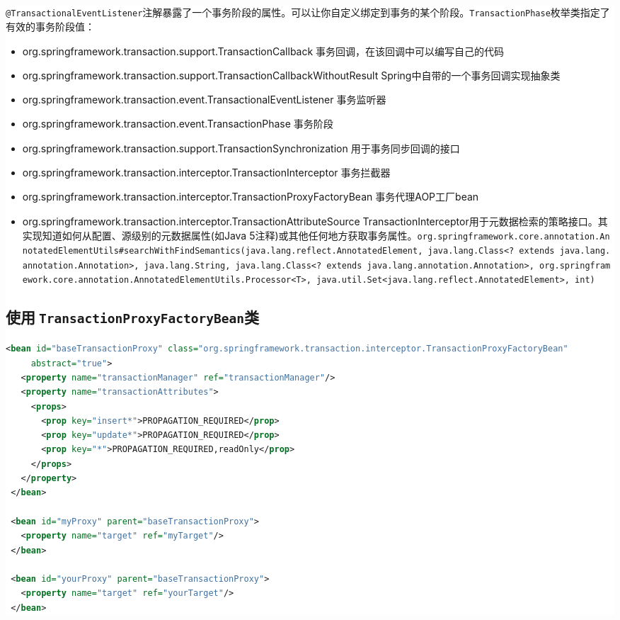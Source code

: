```@TransactionalEventListener```注解暴露了一个事务阶段的属性。可以让你自定义绑定到事务的某个阶段。```TransactionPhase```枚举类指定了有效的事务阶段值：
- org.springframework.transaction.support.TransactionCallback 事务回调，在该回调中可以编写自己的代码
- org.springframework.transaction.support.TransactionCallbackWithoutResult Spring中自带的一个事务回调实现抽象类

- org.springframework.transaction.event.TransactionalEventListener  事务监听器
- org.springframework.transaction.event.TransactionPhase 事务阶段
- org.springframework.transaction.support.TransactionSynchronization 用于事务同步回调的接口

- org.springframework.transaction.interceptor.TransactionInterceptor 事务拦截器
- org.springframework.transaction.interceptor.TransactionProxyFactoryBean 事务代理AOP工厂bean
- org.springframework.transaction.interceptor.TransactionAttributeSource  TransactionInterceptor用于元数据检索的策略接口。其实现知道如何从配置、源级别的元数据属性(如Java 5注释)或其他任何地方获取事务属性。```org.springframework.core.annotation.AnnotatedElementUtils#searchWithFindSemantics(java.lang.reflect.AnnotatedElement, java.lang.Class<? extends java.lang.annotation.Annotation>, java.lang.String, java.lang.Class<? extends java.lang.annotation.Annotation>, org.springframework.core.annotation.AnnotatedElementUtils.Processor<T>, java.util.Set<java.lang.reflect.AnnotatedElement>, int)```


## 使用 ```TransactionProxyFactoryBean```类

```xml
<bean id="baseTransactionProxy" class="org.springframework.transaction.interceptor.TransactionProxyFactoryBean"
     abstract="true">
   <property name="transactionManager" ref="transactionManager"/>
   <property name="transactionAttributes">
     <props>
       <prop key="insert*">PROPAGATION_REQUIRED</prop>
       <prop key="update*">PROPAGATION_REQUIRED</prop>
       <prop key="*">PROPAGATION_REQUIRED,readOnly</prop>
     </props>
   </property>
 </bean>

 <bean id="myProxy" parent="baseTransactionProxy">
   <property name="target" ref="myTarget"/>
 </bean>

 <bean id="yourProxy" parent="baseTransactionProxy">
   <property name="target" ref="yourTarget"/>
 </bean>
```


